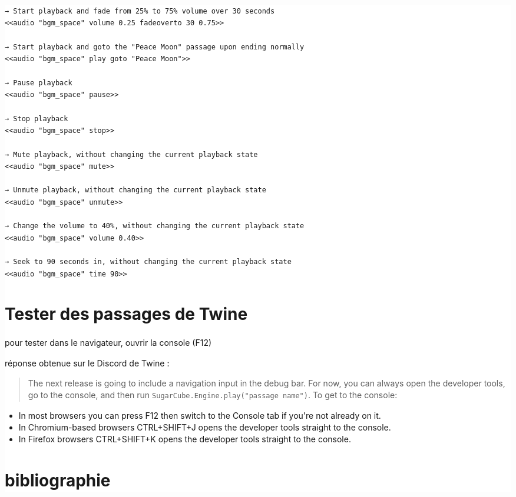 ```
→ Start playback and fade from 25% to 75% volume over 30 seconds
<<audio "bgm_space" volume 0.25 fadeoverto 30 0.75>>

→ Start playback and goto the "Peace Moon" passage upon ending normally
<<audio "bgm_space" play goto "Peace Moon">>

→ Pause playback
<<audio "bgm_space" pause>>

→ Stop playback
<<audio "bgm_space" stop>>

→ Mute playback, without changing the current playback state
<<audio "bgm_space" mute>>

→ Unmute playback, without changing the current playback state
<<audio "bgm_space" unmute>>

→ Change the volume to 40%, without changing the current playback state
<<audio "bgm_space" volume 0.40>>

→ Seek to 90 seconds in, without changing the current playback state
<<audio "bgm_space" time 90>>
```

# Tester des passages de Twine

pour tester dans le navigateur, ouvrir la console (F12)

réponse obtenue sur le Discord de Twine : 

>The next release is going to include a navigation input in the debug bar. For now, you can always open the developer tools, go to the console, and then run `SugarCube.Engine.play("passage name")`. To get to the console:

- In most browsers you can press F12 then switch to the Console tab if you're not already on it.
- In Chromium-based browsers CTRL+SHIFT+J opens the developer tools straight to the console.
- In Firefox browsers CTRL+SHIFT+K opens the developer tools straight to the console.

# bibliographie

